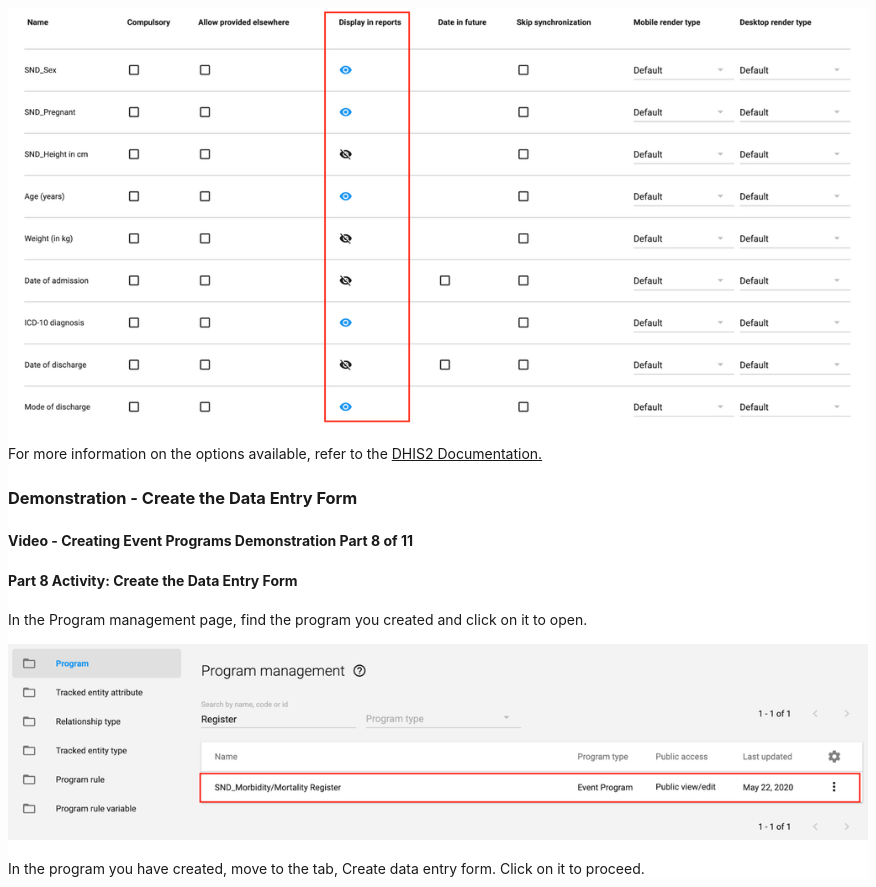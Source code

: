 ![5.3.6.5_Display_in_reports_](images/image123.png)

For more information on the options available, refer to the [DHIS2
Documentation.](https://www.google.com/url?q=https://docs.dhis2.org/master/en/user/html/dhis2_user_manual_en_full.html%23configure_event_program_in_maintenance_app&sa=D&ust=1605291870499000&usg=AOvVaw3Q9Xr397-uCtQny0cOU7Mu)

### Demonstration - Create the Data Entry Form

#### Video - Creating Event Programs Demonstration Part 8 of 11

#### Part 8 Activity: Create the Data Entry Form

In the Program management page, find the program you created and click
on it to open.

![5.3.7.1_Mortality_Register](images/image199.png)

In the program you have created, move to the tab, Create data entry
form. Click on it to proceed.
